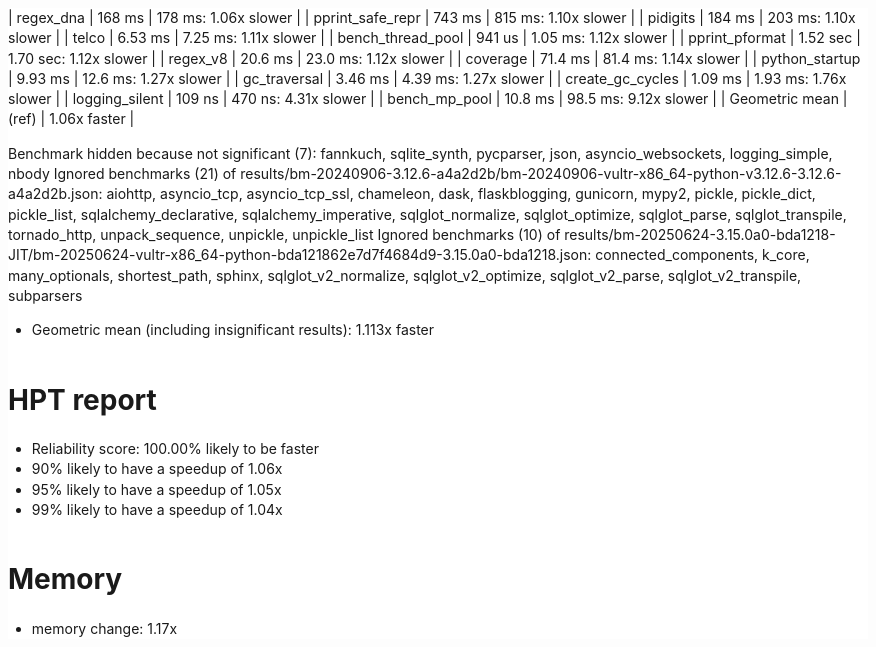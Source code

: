 | regex_dna                  | 168 ms                                                 | 178 ms: 1.06x slower                                                  |
| pprint_safe_repr           | 743 ms                                                 | 815 ms: 1.10x slower                                                  |
| pidigits                   | 184 ms                                                 | 203 ms: 1.10x slower                                                  |
| telco                      | 6.53 ms                                                | 7.25 ms: 1.11x slower                                                 |
| bench_thread_pool          | 941 us                                                 | 1.05 ms: 1.12x slower                                                 |
| pprint_pformat             | 1.52 sec                                               | 1.70 sec: 1.12x slower                                                |
| regex_v8                   | 20.6 ms                                                | 23.0 ms: 1.12x slower                                                 |
| coverage                   | 71.4 ms                                                | 81.4 ms: 1.14x slower                                                 |
| python_startup             | 9.93 ms                                                | 12.6 ms: 1.27x slower                                                 |
| gc_traversal               | 3.46 ms                                                | 4.39 ms: 1.27x slower                                                 |
| create_gc_cycles           | 1.09 ms                                                | 1.93 ms: 1.76x slower                                                 |
| logging_silent             | 109 ns                                                 | 470 ns: 4.31x slower                                                  |
| bench_mp_pool              | 10.8 ms                                                | 98.5 ms: 9.12x slower                                                 |
| Geometric mean             | (ref)                                                  | 1.06x faster                                                          |

Benchmark hidden because not significant (7): fannkuch, sqlite_synth, pycparser, json, asyncio_websockets, logging_simple, nbody
Ignored benchmarks (21) of results/bm-20240906-3.12.6-a4a2d2b/bm-20240906-vultr-x86_64-python-v3.12.6-3.12.6-a4a2d2b.json: aiohttp, asyncio_tcp, asyncio_tcp_ssl, chameleon, dask, flaskblogging, gunicorn, mypy2, pickle, pickle_dict, pickle_list, sqlalchemy_declarative, sqlalchemy_imperative, sqlglot_normalize, sqlglot_optimize, sqlglot_parse, sqlglot_transpile, tornado_http, unpack_sequence, unpickle, unpickle_list
Ignored benchmarks (10) of results/bm-20250624-3.15.0a0-bda1218-JIT/bm-20250624-vultr-x86_64-python-bda121862e7d7f4684d9-3.15.0a0-bda1218.json: connected_components, k_core, many_optionals, shortest_path, sphinx, sqlglot_v2_normalize, sqlglot_v2_optimize, sqlglot_v2_parse, sqlglot_v2_transpile, subparsers

- Geometric mean (including insignificant results): 1.113x faster

# HPT report

- Reliability score: 100.00% likely to be faster
- 90% likely to have a speedup of 1.06x
- 95% likely to have a speedup of 1.05x
- 99% likely to have a speedup of 1.04x

# Memory
- memory change: 1.17x